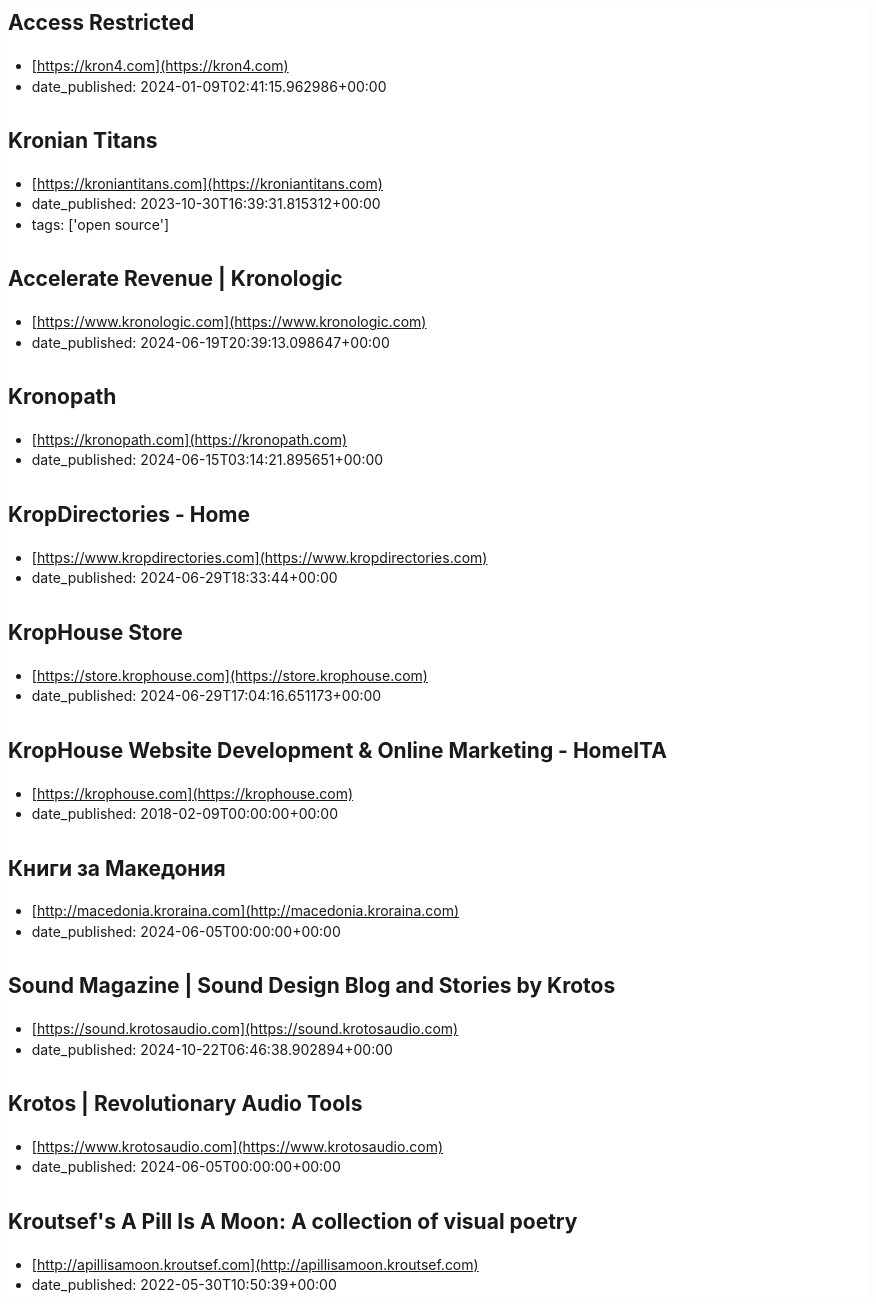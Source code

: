  ## Access Restricted
 - [https://kron4.com](https://kron4.com)
 - date_published: 2024-01-09T02:41:15.962986+00:00

 ## Kronian Titans
 - [https://kroniantitans.com](https://kroniantitans.com)
 - date_published: 2023-10-30T16:39:31.815312+00:00
 - tags: ['open source']

 ## Accelerate Revenue | Kronologic
 - [https://www.kronologic.com](https://www.kronologic.com)
 - date_published: 2024-06-19T20:39:13.098647+00:00

 ## Kronopath
 - [https://kronopath.com](https://kronopath.com)
 - date_published: 2024-06-15T03:14:21.895651+00:00

 ## KropDirectories - Home
 - [https://www.kropdirectories.com](https://www.kropdirectories.com)
 - date_published: 2024-06-29T18:33:44+00:00

 ## KropHouse Store
 - [https://store.krophouse.com](https://store.krophouse.com)
 - date_published: 2024-06-29T17:04:16.651173+00:00

 ## KropHouse Website Development & Online Marketing - HomeITA
 - [https://krophouse.com](https://krophouse.com)
 - date_published: 2018-02-09T00:00:00+00:00

 ## Книги за Македония
 - [http://macedonia.kroraina.com](http://macedonia.kroraina.com)
 - date_published: 2024-06-05T00:00:00+00:00

 ## Sound Magazine | Sound Design Blog and Stories by Krotos
 - [https://sound.krotosaudio.com](https://sound.krotosaudio.com)
 - date_published: 2024-10-22T06:46:38.902894+00:00

 ## Krotos | Revolutionary Audio Tools
 - [https://www.krotosaudio.com](https://www.krotosaudio.com)
 - date_published: 2024-06-05T00:00:00+00:00

 ## Kroutsef's A Pill Is A Moon: A collection of visual poetry
 - [http://apillisamoon.kroutsef.com](http://apillisamoon.kroutsef.com)
 - date_published: 2022-05-30T10:50:39+00:00
